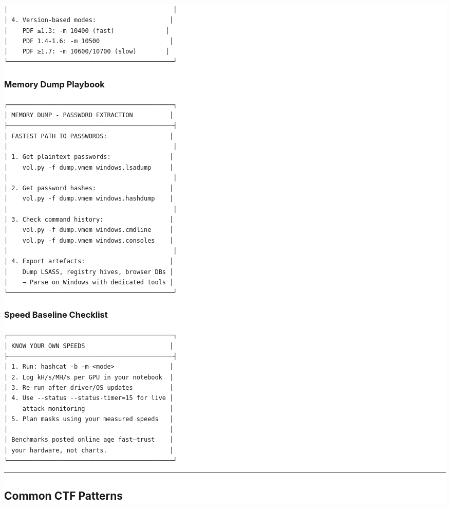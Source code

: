 ```
│                                             │
│ 4. Version-based modes:                    │
│    PDF ≤1.3: -m 10400 (fast)              │
│    PDF 1.4-1.6: -m 10500                   │
│    PDF ≥1.7: -m 10600/10700 (slow)        │
└─────────────────────────────────────────────┘
```

### Memory Dump Playbook
```
┌─────────────────────────────────────────────┐
│ MEMORY DUMP - PASSWORD EXTRACTION          │
├─────────────────────────────────────────────┤
│ FASTEST PATH TO PASSWORDS:                 │
│                                             │
│ 1. Get plaintext passwords:                │
│    vol.py -f dump.vmem windows.lsadump     │
│                                             │
│ 2. Get password hashes:                    │
│    vol.py -f dump.vmem windows.hashdump    │
│                                             │
│ 3. Check command history:                  │
│    vol.py -f dump.vmem windows.cmdline     │
│    vol.py -f dump.vmem windows.consoles    │
│                                             │
│ 4. Export artefacts:                       │
│    Dump LSASS, registry hives, browser DBs │
│    → Parse on Windows with dedicated tools │
└─────────────────────────────────────────────┘
```

### Speed Baseline Checklist
```
┌─────────────────────────────────────────────┐
│ KNOW YOUR OWN SPEEDS                       │
├─────────────────────────────────────────────┤
│ 1. Run: hashcat -b -m <mode>               │
│ 2. Log kH/s/MH/s per GPU in your notebook  │
│ 3. Re-run after driver/OS updates          │
│ 4. Use --status --status-timer=15 for live │
│    attack monitoring                       │
│ 5. Plan masks using your measured speeds   │
│                                            │
│ Benchmarks posted online age fast—trust    │
│ your hardware, not charts.                 │
└─────────────────────────────────────────────┘
```

---

## Common CTF Patterns
